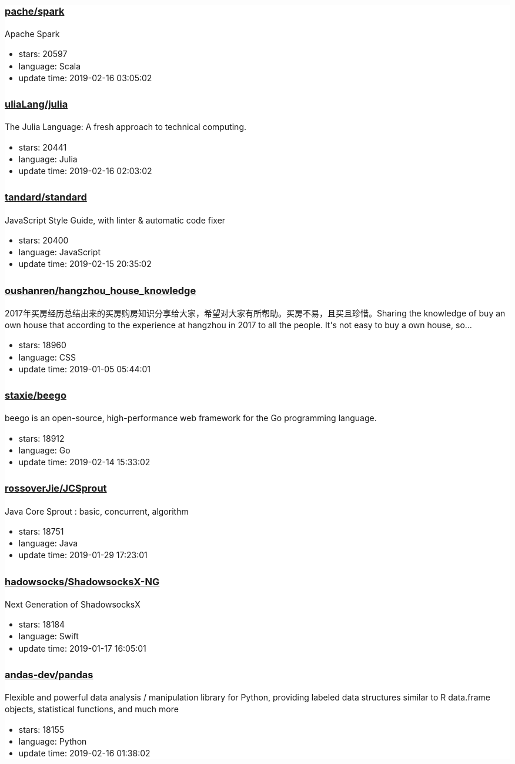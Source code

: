 ### [pache/spark](https://github.com/apache/spark)
Apache Spark
- stars: 20597
- language: Scala
- update time: 2019-02-16 03:05:02

### [uliaLang/julia](https://github.com/JuliaLang/julia)
The Julia Language: A fresh approach to technical computing.
- stars: 20441
- language: Julia
- update time: 2019-02-16 02:03:02

### [tandard/standard](https://github.com/standard/standard)
JavaScript Style Guide, with linter & automatic code fixer
- stars: 20400
- language: JavaScript
- update time: 2019-02-15 20:35:02

### [oushanren/hangzhou_house_knowledge](https://github.com/houshanren/hangzhou_house_knowledge)
2017年买房经历总结出来的买房购房知识分享给大家，希望对大家有所帮助。买房不易，且买且珍惜。Sharing the knowledge of buy an own house that according to the experience at hangzhou in 2017 to all the people. It's not easy to buy a own house, so…
- stars: 18960
- language: CSS
- update time: 2019-01-05 05:44:01

### [staxie/beego](https://github.com/astaxie/beego)
beego is an open-source, high-performance web framework for the Go programming language.
- stars: 18912
- language: Go
- update time: 2019-02-14 15:33:02

### [rossoverJie/JCSprout](https://github.com/crossoverJie/JCSprout)
Java Core Sprout : basic, concurrent, algorithm
- stars: 18751
- language: Java
- update time: 2019-01-29 17:23:01

### [hadowsocks/ShadowsocksX-NG](https://github.com/shadowsocks/ShadowsocksX-NG)
Next Generation of ShadowsocksX
- stars: 18184
- language: Swift
- update time: 2019-01-17 16:05:01

### [andas-dev/pandas](https://github.com/pandas-dev/pandas)
Flexible and powerful data analysis / manipulation library for Python, providing labeled data structures similar to R data.frame objects, statistical functions, and much more
- stars: 18155
- language: Python
- update time: 2019-02-16 01:38:02
